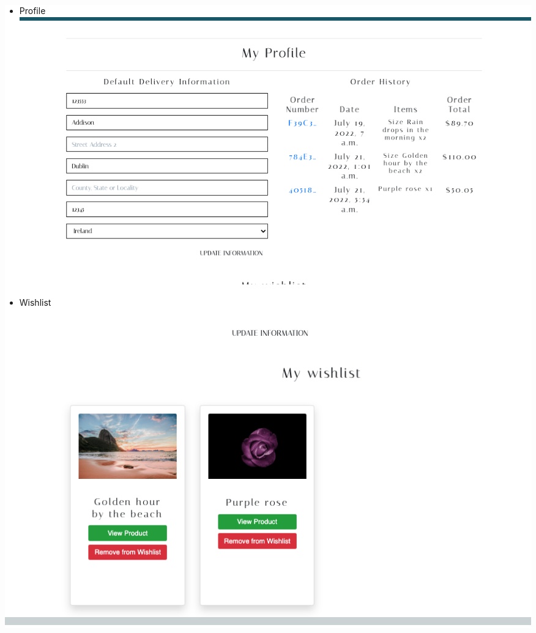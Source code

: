 - Profile
![Add product](media/general/profile.png)

- Wishlist

![Wishlist](media/general/wishlist.png)
